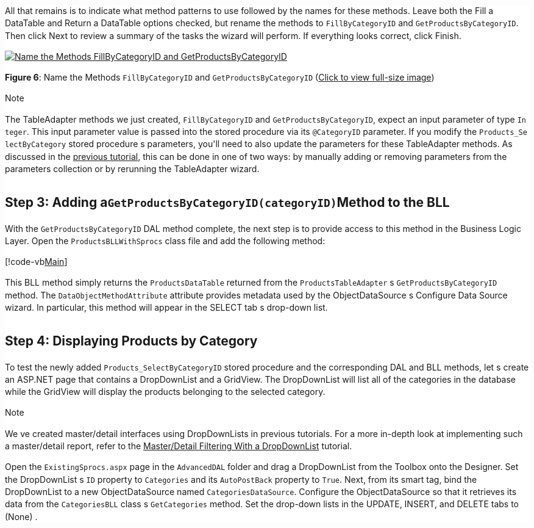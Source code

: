 All that remains is to indicate what method patterns to use followed by the names for these methods. Leave both the Fill a DataTable and Return a DataTable options checked, but rename the methods to `FillByCategoryID` and `GetProductsByCategoryID`. Then click Next to review a summary of the tasks the wizard will perform. If everything looks correct, click Finish.


[![Name the Methods FillByCategoryID and GetProductsByCategoryID](using-existing-stored-procedures-for-the-typed-dataset-s-tableadapters-vb/_static/image17.png)](using-existing-stored-procedures-for-the-typed-dataset-s-tableadapters-vb/_static/image16.png)

**Figure 6**: Name the Methods `FillByCategoryID` and `GetProductsByCategoryID` ([Click to view full-size image](using-existing-stored-procedures-for-the-typed-dataset-s-tableadapters-vb/_static/image18.png))


> [!NOTE]
> The TableAdapter methods we just created, `FillByCategoryID` and `GetProductsByCategoryID`, expect an input parameter of type `Integer`. This input parameter value is passed into the stored procedure via its `@CategoryID` parameter. If you modify the `Products_SelectByCategory` stored procedure s parameters, you'll need to also update the parameters for these TableAdapter methods. As discussed in the [previous tutorial](creating-new-stored-procedures-for-the-typed-dataset-s-tableadapters-vb.md), this can be done in one of two ways: by manually adding or removing parameters from the parameters collection or by rerunning the TableAdapter wizard.


## Step 3: Adding a`GetProductsByCategoryID(categoryID)`Method to the BLL

With the `GetProductsByCategoryID` DAL method complete, the next step is to provide access to this method in the Business Logic Layer. Open the `ProductsBLLWithSprocs` class file and add the following method:


[!code-vb[Main](using-existing-stored-procedures-for-the-typed-dataset-s-tableadapters-vb/samples/sample2.vb)]

This BLL method simply returns the `ProductsDataTable` returned from the `ProductsTableAdapter` s `GetProductsByCategoryID` method. The `DataObjectMethodAttribute` attribute provides metadata used by the ObjectDataSource s Configure Data Source wizard. In particular, this method will appear in the SELECT tab s drop-down list.

## Step 4: Displaying Products by Category

To test the newly added `Products_SelectByCategoryID` stored procedure and the corresponding DAL and BLL methods, let s create an ASP.NET page that contains a DropDownList and a GridView. The DropDownList will list all of the categories in the database while the GridView will display the products belonging to the selected category.

> [!NOTE]
> We ve created master/detail interfaces using DropDownLists in previous tutorials. For a more in-depth look at implementing such a master/detail report, refer to the [Master/Detail Filtering With a DropDownList](../masterdetail/master-detail-filtering-with-a-dropdownlist-vb.md) tutorial.


Open the `ExistingSprocs.aspx` page in the `AdvancedDAL` folder and drag a DropDownList from the Toolbox onto the Designer. Set the DropDownList s `ID` property to `Categories` and its `AutoPostBack` property to `True`. Next, from its smart tag, bind the DropDownList to a new ObjectDataSource named `CategoriesDataSource`. Configure the ObjectDataSource so that it retrieves its data from the `CategoriesBLL` class s `GetCategories` method. Set the drop-down lists in the UPDATE, INSERT, and DELETE tabs to (None) .
